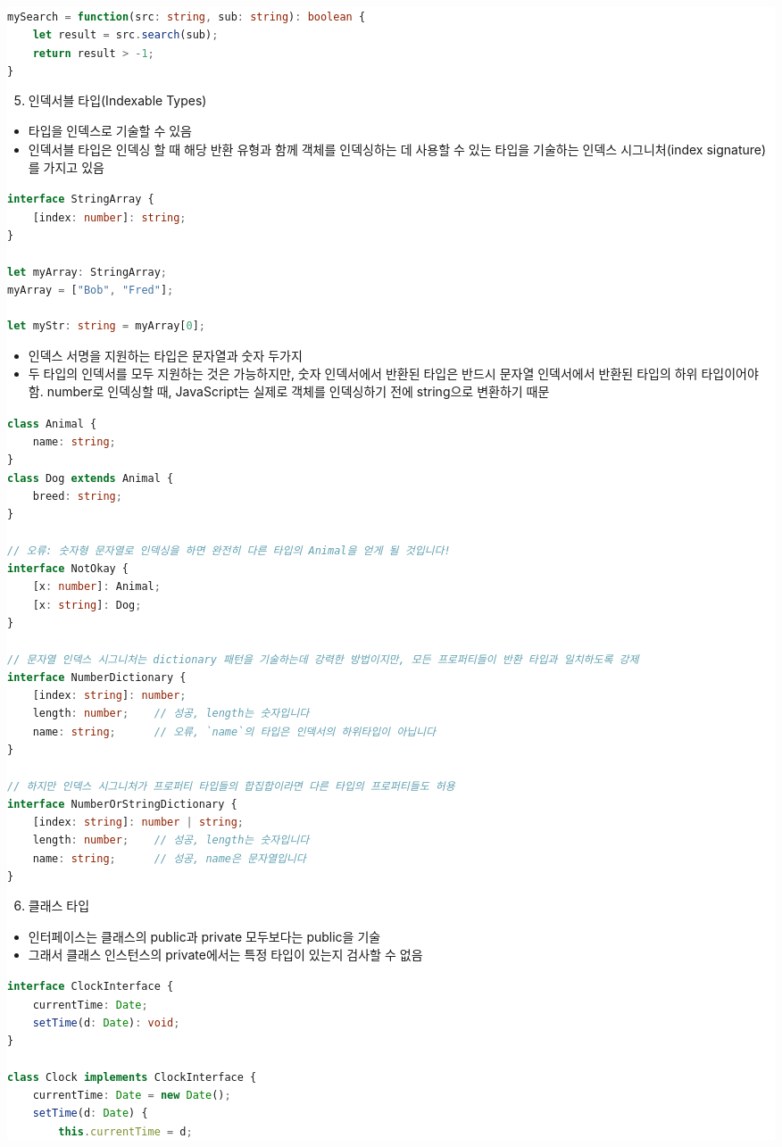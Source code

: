 ```ts
mySearch = function(src: string, sub: string): boolean {
    let result = src.search(sub);
    return result > -1;
}
```

5. 인덱서블 타입(Indexable Types)
- 타입을 인덱스로 기술할 수 있음
- 인덱서블 타입은 인덱싱 할 때 해당 반환 유형과 함께 객체를 인덱싱하는 데 사용할 수 있는 타입을 기술하는 인덱스 시그니처(index signature)를 가지고 있음
```ts
interface StringArray {
    [index: number]: string;
}

let myArray: StringArray;
myArray = ["Bob", "Fred"];

let myStr: string = myArray[0];
```
- 인덱스 서명을 지원하는 타입은 문자열과 숫자 두가지
- 두 타입의 인덱서를 모두 지원하는 것은 가능하지만, 숫자 인덱서에서 반환된 타입은 반드시 문자열 인덱서에서 반환된 타입의 하위 타입이어야 함. number로 인덱싱할 때, JavaScript는 실제로 객체를 인덱싱하기 전에 string으로 변환하기 때문
```ts
class Animal {
    name: string;
}
class Dog extends Animal {
    breed: string;
}

// 오류: 숫자형 문자열로 인덱싱을 하면 완전히 다른 타입의 Animal을 얻게 될 것입니다!
interface NotOkay {
    [x: number]: Animal;
    [x: string]: Dog;
}

// 문자열 인덱스 시그니처는 dictionary 패턴을 기술하는데 강력한 방법이지만, 모든 프로퍼티들이 반환 타입과 일치하도록 강제
interface NumberDictionary {
    [index: string]: number;
    length: number;    // 성공, length는 숫자입니다
    name: string;      // 오류, `name`의 타입은 인덱서의 하위타입이 아닙니다
}

// 하지만 인덱스 시그니처가 프로퍼티 타입들의 합집합이라면 다른 타입의 프로퍼티들도 허용
interface NumberOrStringDictionary {
    [index: string]: number | string;
    length: number;    // 성공, length는 숫자입니다
    name: string;      // 성공, name은 문자열입니다
}
```


6. 클래스 타입
- 인터페이스는 클래스의 public과 private 모두보다는 public을 기술
- 그래서 클래스 인스턴스의 private에서는 특정 타입이 있는지 검사할 수 없음
```ts
interface ClockInterface {
    currentTime: Date;
    setTime(d: Date): void;
}

class Clock implements ClockInterface {
    currentTime: Date = new Date();
    setTime(d: Date) {
        this.currentTime = d;
```